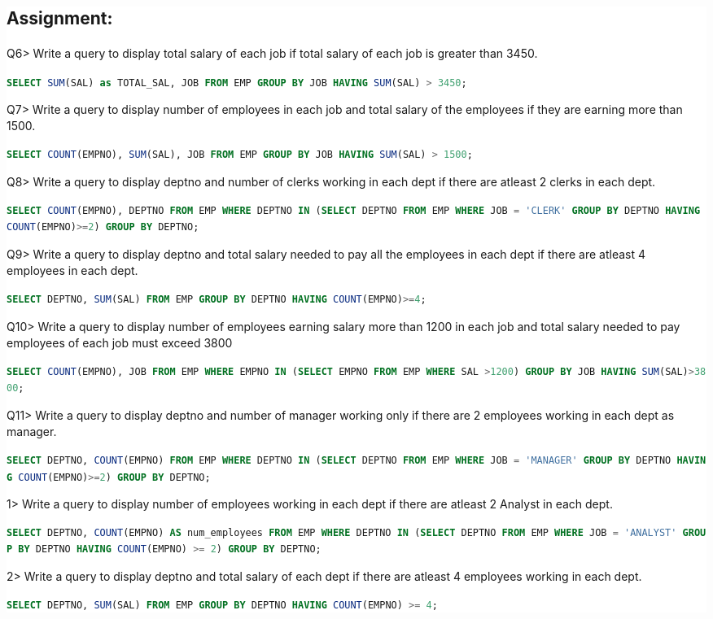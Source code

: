 ## Assignment:

Q6> Write a query to display total salary of each job if total salary of each job is greater than 3450.

```sql
SELECT SUM(SAL) as TOTAL_SAL, JOB FROM EMP GROUP BY JOB HAVING SUM(SAL) > 3450;
```

Q7> Write a query to display number of employees in each job and total salary of the employees if they are earning more than 1500.

```sql
SELECT COUNT(EMPNO), SUM(SAL), JOB FROM EMP GROUP BY JOB HAVING SUM(SAL) > 1500;
```

Q8> Write a query to display deptno and number of clerks working in each dept if there are atleast 2 clerks in each dept.

```sql
SELECT COUNT(EMPNO), DEPTNO FROM EMP WHERE DEPTNO IN (SELECT DEPTNO FROM EMP WHERE JOB = 'CLERK' GROUP BY DEPTNO HAVING COUNT(EMPNO)>=2) GROUP BY DEPTNO;
```

Q9> Write a query to display deptno and total salary needed to pay all the employees in each dept if there are atleast 4 employees in each dept.

```sql
SELECT DEPTNO, SUM(SAL) FROM EMP GROUP BY DEPTNO HAVING COUNT(EMPNO)>=4;
```

Q10> Write a query to display number of employees earning salary more than 1200 in each job and total salary needed to pay employees of each job must exceed 3800

```sql
SELECT COUNT(EMPNO), JOB FROM EMP WHERE EMPNO IN (SELECT EMPNO FROM EMP WHERE SAL >1200) GROUP BY JOB HAVING SUM(SAL)>3800;
```

Q11> Write a query to display deptno and number of manager working only if there are 2 employees working in each dept as manager.

```sql
SELECT DEPTNO, COUNT(EMPNO) FROM EMP WHERE DEPTNO IN (SELECT DEPTNO FROM EMP WHERE JOB = 'MANAGER' GROUP BY DEPTNO HAVING COUNT(EMPNO)>=2) GROUP BY DEPTNO;
```

1> Write a query to display number of employees working in each dept if there are atleast 2 Analyst in each dept.

```sql
SELECT DEPTNO, COUNT(EMPNO) AS num_employees FROM EMP WHERE DEPTNO IN (SELECT DEPTNO FROM EMP WHERE JOB = 'ANALYST' GROUP BY DEPTNO HAVING COUNT(EMPNO) >= 2) GROUP BY DEPTNO;
```

2> Write a query to display deptno and total salary of each dept if there are atleast 4 employees working in each dept.

```sql
SELECT DEPTNO, SUM(SAL) FROM EMP GROUP BY DEPTNO HAVING COUNT(EMPNO) >= 4;
```
